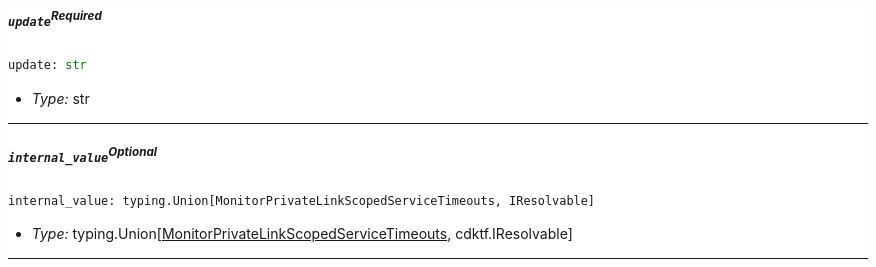 ##### `update`<sup>Required</sup> <a name="update" id="@cdktf/provider-azurerm.monitorPrivateLinkScopedService.MonitorPrivateLinkScopedServiceTimeoutsOutputReference.property.update"></a>

```python
update: str
```

- *Type:* str

---

##### `internal_value`<sup>Optional</sup> <a name="internal_value" id="@cdktf/provider-azurerm.monitorPrivateLinkScopedService.MonitorPrivateLinkScopedServiceTimeoutsOutputReference.property.internalValue"></a>

```python
internal_value: typing.Union[MonitorPrivateLinkScopedServiceTimeouts, IResolvable]
```

- *Type:* typing.Union[<a href="#@cdktf/provider-azurerm.monitorPrivateLinkScopedService.MonitorPrivateLinkScopedServiceTimeouts">MonitorPrivateLinkScopedServiceTimeouts</a>, cdktf.IResolvable]

---



